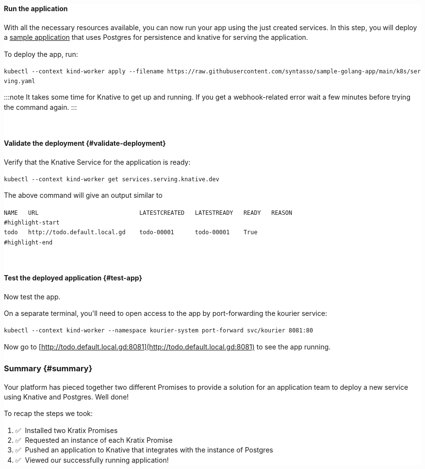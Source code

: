 #### Run the application

With all the necessary resources available, you can now run your app using the just created services. In this step, you will deploy a [sample application](https://github.com/syntasso/sample-golang-app) that uses Postgres for persistence and knative for serving the application.

To deploy the app, run:

```console
kubectl --context kind-worker apply --filename https://raw.githubusercontent.com/syntasso/sample-golang-app/main/k8s/serving.yaml
```

:::note
It takes some time for Knative to get up and running. If you get a webhook-related error wait a few minutes
before trying the command again.
:::

<br />


#### Validate the deployment {#validate-deployment}

Verify that the Knative Service for the application is ready:

```console
kubectl --context kind-worker get services.serving.knative.dev
```

The above command will give an output similar to
```console
NAME   URL                             LATESTCREATED   LATESTREADY   READY   REASON
#highlight-start
todo   http://todo.default.local.gd    todo-00001      todo-00001    True
#highlight-end
```
<br />

#### Test the deployed application {#test-app}

Now test the app.

On a separate terminal, you'll need to open access to the app by port-forwarding the kourier service:

```console
kubectl --context kind-worker --namespace kourier-system port-forward svc/kourier 8081:80
```

Now go to [http://todo.default.local.gd:8081](http://todo.default.local.gd:8081) to see the app running.

### Summary {#summary}
Your platform has pieced together two different Promises to provide a solution for an application team to deploy a new service using Knative and Postgres. Well done!

To recap the steps we took:
1. ✅&nbsp;&nbsp;Installed two Kratix Promises
2. ✅&nbsp;&nbsp;Requested an instance of each Kratix Promise
3. ✅&nbsp;&nbsp;Pushed an application to Knative that integrates with the instance of Postgres
4. ✅&nbsp;&nbsp;Viewed our successfully running application!
